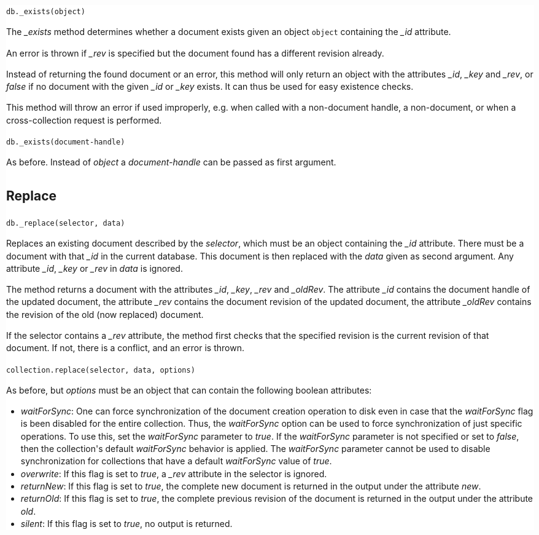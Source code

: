 


`db._exists(object)`

The *_exists* method determines whether a document exists given an object
`object` containing the *_id* attribute.

An error is thrown if *_rev* is specified but the document found has a
different revision already.

Instead of returning the found document or an error, this method will
only return an object with the attributes *_id*, *_key* and *_rev*, or
*false* if no document with the given *_id* or *_key* exists. It can
thus be used for easy existence checks.

This method will throw an error if used improperly, e.g. when called
with a non-document handle, a non-document, or when a cross-collection
request is performed.

`db._exists(document-handle)`

As before. Instead of *object* a *document-handle* can be passed as
first argument.


Replace
-------




`db._replace(selector, data)`

Replaces an existing document described by the *selector*, which must
be an object containing the *_id* attribute. There must be
a document with that *_id* in the current database. This
document is then replaced with the *data* given as second argument.
Any attribute *_id*, *_key* or *_rev* in *data* is ignored.

The method returns a document with the attributes *_id*, *_key*, *_rev*
and *_oldRev*. The attribute *_id* contains the document handle of the
updated document, the attribute *_rev* contains the document revision of
the updated document, the attribute *_oldRev* contains the revision of
the old (now replaced) document.

If the selector contains a *_rev* attribute, the method first checks
that the specified revision is the current revision of that document.
If not, there is a conflict, and an error is thrown.

`collection.replace(selector, data, options)`

As before, but *options* must be an object that can contain the following 
boolean attributes:

  - *waitForSync*: One can force
    synchronization of the document creation operation to disk even in
    case that the *waitForSync* flag is been disabled for the entire
    collection. Thus, the *waitForSync* option can be used to force
    synchronization of just specific operations. To use this, set the
    *waitForSync* parameter to *true*. If the *waitForSync* parameter
    is not specified or set to *false*, then the collection's default
    *waitForSync* behavior is applied. The *waitForSync* parameter
    cannot be used to disable synchronization for collections that have
    a default *waitForSync* value of *true*.
  - *overwrite*: If this flag is set to *true*, a *_rev* attribute in
    the selector is ignored.
  - *returnNew*: If this flag is set to *true*, the complete new document
    is returned in the output under the attribute *new*.
  - *returnOld*: If this flag is set to *true*, the complete previous
    revision of the document is returned in the output under the 
    attribute *old*.
  - *silent*: If this flag is set to *true*, no output is returned.